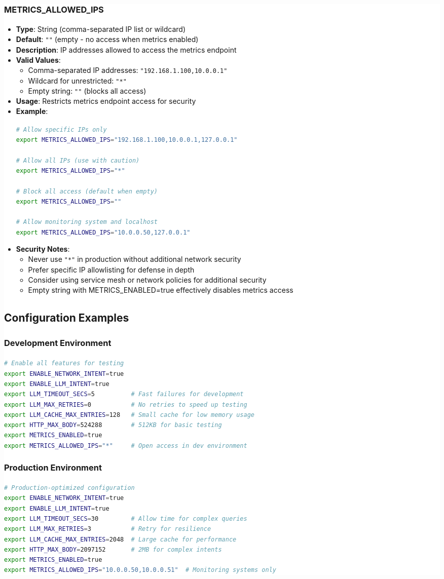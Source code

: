 ### METRICS_ALLOWED_IPS
- **Type**: String (comma-separated IP list or wildcard)
- **Default**: `""` (empty - no access when metrics enabled)
- **Description**: IP addresses allowed to access the metrics endpoint
- **Valid Values**: 
  - Comma-separated IP addresses: `"192.168.1.100,10.0.0.1"`
  - Wildcard for unrestricted: `"*"`
  - Empty string: `""` (blocks all access)
- **Usage**: Restricts metrics endpoint access for security
- **Example**:
  ```bash
  # Allow specific IPs only
  export METRICS_ALLOWED_IPS="192.168.1.100,10.0.0.1,127.0.0.1"
  
  # Allow all IPs (use with caution)
  export METRICS_ALLOWED_IPS="*"
  
  # Block all access (default when empty)
  export METRICS_ALLOWED_IPS=""
  
  # Allow monitoring system and localhost
  export METRICS_ALLOWED_IPS="10.0.0.50,127.0.0.1"
  ```
- **Security Notes**:
  - Never use `"*"` in production without additional network security
  - Prefer specific IP allowlisting for defense in depth
  - Consider using service mesh or network policies for additional security
  - Empty string with METRICS_ENABLED=true effectively disables metrics access

## Configuration Examples

### Development Environment
```bash
# Enable all features for testing
export ENABLE_NETWORK_INTENT=true
export ENABLE_LLM_INTENT=true
export LLM_TIMEOUT_SECS=5          # Fast failures for development
export LLM_MAX_RETRIES=0           # No retries to speed up testing
export LLM_CACHE_MAX_ENTRIES=128   # Small cache for low memory usage
export HTTP_MAX_BODY=524288        # 512KB for basic testing
export METRICS_ENABLED=true
export METRICS_ALLOWED_IPS="*"     # Open access in dev environment
```

### Production Environment
```bash
# Production-optimized configuration
export ENABLE_NETWORK_INTENT=true
export ENABLE_LLM_INTENT=true
export LLM_TIMEOUT_SECS=30         # Allow time for complex queries
export LLM_MAX_RETRIES=3           # Retry for resilience
export LLM_CACHE_MAX_ENTRIES=2048  # Large cache for performance
export HTTP_MAX_BODY=2097152       # 2MB for complex intents
export METRICS_ENABLED=true
export METRICS_ALLOWED_IPS="10.0.0.50,10.0.0.51"  # Monitoring systems only
```
